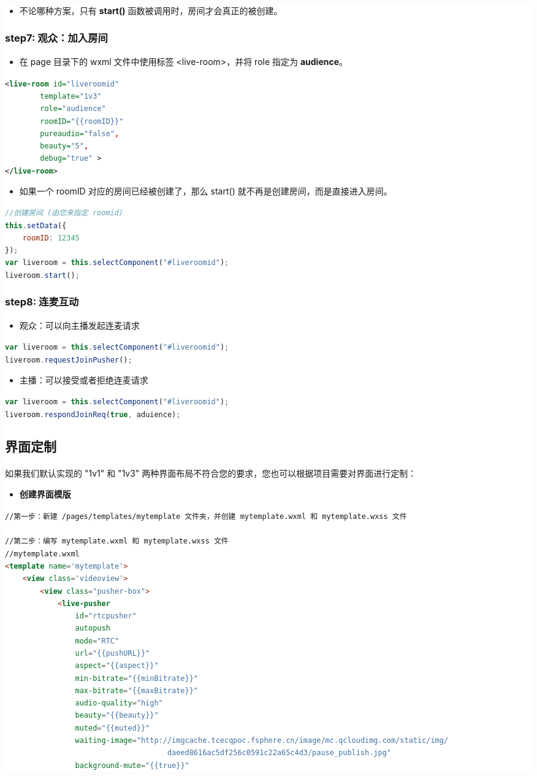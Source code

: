 - 不论哪种方案，只有 **start()** 函数被调用时，房间才会真正的被创建。

### step7: 观众：加入房间

- 在 page 目录下的 wxml 文件中使用标签 &lt;live-room&gt;，并将 role 指定为 **audience**。
```xml
<live-room id="liveroomid" 
		template="1v3" 
		role="audience" 
		roomID="{{roomID}}"
		pureaudio="false", 
		beauty="5", 
		debug="true" >
</live-room>
```

- 如果一个 roomID 对应的房间已经被创建了，那么 start() 就不再是创建房间，而是直接进入房间。
```javascript
//创建房间 (由您来指定 roomid)
this.setData({
	roomID: 12345
});
var liveroom = this.selectComponent("#liveroomid");
liveroom.start();
```

### step8: 连麦互动
- 观众：可以向主播发起连麦请求
```javascript
var liveroom = this.selectComponent("#liveroomid");
liveroom.requestJoinPusher();
```

- 主播：可以接受或者拒绝连麦请求
```javascript
var liveroom = this.selectComponent("#liveroomid");
liveroom.respondJoinReq(true, aduience);
```

<h2 id="CustomUI"> 界面定制 </h2>

如果我们默认实现的 "1v1" 和 "1v3" 两种界面布局不符合您的要求，您也可以根据项目需要对界面进行定制：

- **创建界面模版**

```html
//第一步：新建 /pages/templates/mytemplate 文件夹，并创建 mytemplate.wxml 和 mytemplate.wxss 文件

//第二步：编写 mytemplate.wxml 和 mytemplate.wxss 文件
//mytemplate.wxml
<template name='mytemplate'>
    <view class='videoview'>
        <view class="pusher-box">
            <live-pusher
                id="rtcpusher"
                autopush
                mode="RTC"
                url="{{pushURL}}"
                aspect="{{aspect}}"
                min-bitrate="{{minBitrate}}"
                max-bitrate="{{maxBitrate}}"
                audio-quality="high"
                beauty="{{beauty}}"
                muted="{{muted}}"
                waiting-image="http://imgcache.tcecqpoc.fsphere.cn/image/mc.qcloudimg.com/static/img/
								     daeed8616ac5df256c0591c22a65c4d3/pause_publish.jpg"
                background-mute="{{true}}"
```